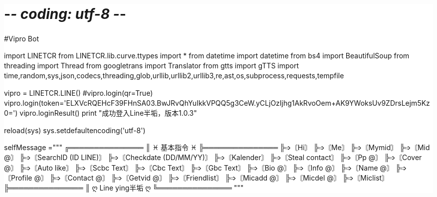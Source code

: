 # -*- coding: utf-8 -*-
#Vipro Bot

import LINETCR
from LINETCR.lib.curve.ttypes import *
from datetime import datetime
from bs4 import BeautifulSoup
from threading import Thread
from googletrans import Translator
from gtts import gTTS
import time,random,sys,json,codecs,threading,glob,urllib,urllib2,urllib3,re,ast,os,subprocess,requests,tempfile

vipro = LINETCR.LINE()
#vipro.login(qr=True)
vipro.login(token='ELXVcRQEHcF39FHnSA03.BwJRvQhYuIkkVPQQ5g3CeW.yCLjOzIjhg1AkRvoOem+AK9YWoksUv9ZDrsLejm5Kz0=')
vipro.loginResult()
print "成功登入Line半垢，版本1.0.3"

reload(sys)
sys.setdefaultencoding('utf-8')


selfMessage ="""
╔═══════════════
║       ♓ 基本指令 ♓
╠═══════════════
╠➩〘Hi〙
╠➩〘Me〙
╠➩〘Mymid〙
╠➩〘Mid @〙
╠➩〘SearchID (ID LINE)〙
╠➩〘Checkdate (DD/MM/YY)〙
╠➩〘Kalender〙
╠➩〘Steal contact〙
╠➩〘Pp @〙
╠➩〘Cover @〙
╠➩〘Auto like〙
╠➩〘Scbc Text〙
╠➩〘Cbc Text〙
╠➩〘Gbc Text〙
╠➩〘Bio @〙
╠➩〘Info @〙
╠➩〘Name @〙
╠➩〘Profile @〙
╠➩〘Contact @〙
╠➩〘Getvid @〙
╠➩〘Friendlist〙
╠➩〘Micadd @〙
╠➩〘Micdel @〙
╠➩〘Miclist〙
╠═══════════════
║         ღ Line ying半垢 ღ
╚═══════════════
"""
